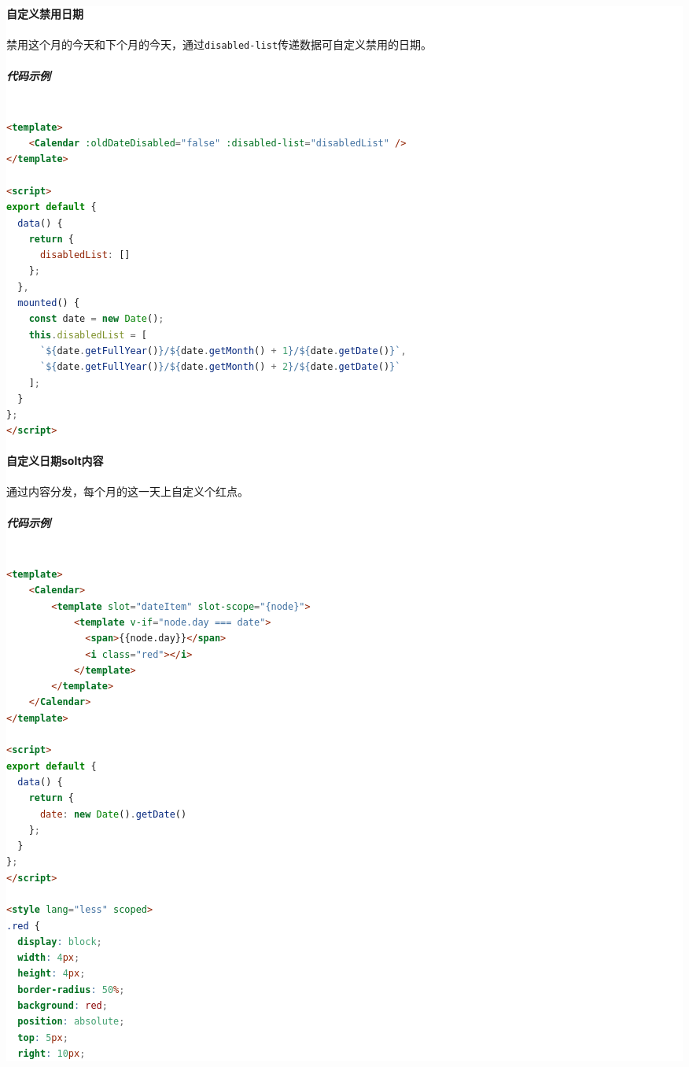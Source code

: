 #### 自定义禁用日期
禁用这个月的今天和下个月的今天，通过`disabled-list`传递数据可自定义禁用的日期。
##### 代码示例
```html

<template>
    <Calendar :oldDateDisabled="false" :disabled-list="disabledList" />
</template>

<script>
export default {
  data() {
    return {
      disabledList: []
    };
  },
  mounted() {
    const date = new Date();
    this.disabledList = [
      `${date.getFullYear()}/${date.getMonth() + 1}/${date.getDate()}`,
      `${date.getFullYear()}/${date.getMonth() + 2}/${date.getDate()}`
    ];
  }
};
</script>

```
#### 自定义日期solt内容
通过内容分发，每个月的这一天上自定义个红点。
##### 代码示例
``` html

<template>
    <Calendar>
        <template slot="dateItem" slot-scope="{node}">
            <template v-if="node.day === date">
              <span>{{node.day}}</span>
              <i class="red"></i>
            </template>
        </template>
    </Calendar>
</template>

<script>
export default {
  data() {
    return {
      date: new Date().getDate()
    };
  }
};
</script>

<style lang="less" scoped>
.red {
  display: block;
  width: 4px;
  height: 4px;
  border-radius: 50%;
  background: red;
  position: absolute;
  top: 5px;
  right: 10px;
```